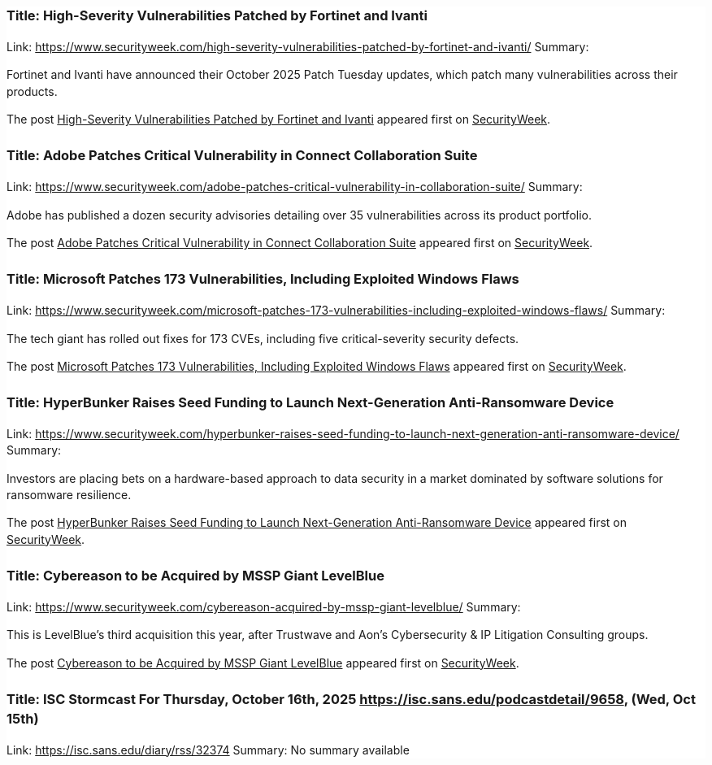 ### Title: High-Severity Vulnerabilities Patched by Fortinet and Ivanti
Link: https://www.securityweek.com/high-severity-vulnerabilities-patched-by-fortinet-and-ivanti/
Summary: <p>Fortinet and Ivanti have announced their October 2025 Patch Tuesday updates, which patch many vulnerabilities across their products. </p>
<p>The post <a href="https://www.securityweek.com/high-severity-vulnerabilities-patched-by-fortinet-and-ivanti/">High-Severity Vulnerabilities Patched by Fortinet and Ivanti</a> appeared first on <a href="https://www.securityweek.com">SecurityWeek</a>.</p>

### Title: Adobe Patches Critical Vulnerability in Connect Collaboration Suite
Link: https://www.securityweek.com/adobe-patches-critical-vulnerability-in-collaboration-suite/
Summary: <p>Adobe has published a dozen security advisories detailing over 35 vulnerabilities across its product portfolio.</p>
<p>The post <a href="https://www.securityweek.com/adobe-patches-critical-vulnerability-in-collaboration-suite/">Adobe Patches Critical Vulnerability in Connect Collaboration Suite</a> appeared first on <a href="https://www.securityweek.com">SecurityWeek</a>.</p>

### Title: Microsoft Patches 173 Vulnerabilities, Including Exploited Windows Flaws
Link: https://www.securityweek.com/microsoft-patches-173-vulnerabilities-including-exploited-windows-flaws/
Summary: <p>The tech giant has rolled out fixes for 173 CVEs, including five critical-severity security defects.</p>
<p>The post <a href="https://www.securityweek.com/microsoft-patches-173-vulnerabilities-including-exploited-windows-flaws/">Microsoft Patches 173 Vulnerabilities, Including Exploited Windows Flaws</a> appeared first on <a href="https://www.securityweek.com">SecurityWeek</a>.</p>

### Title: HyperBunker Raises Seed Funding to Launch Next-Generation Anti-Ransomware Device
Link: https://www.securityweek.com/hyperbunker-raises-seed-funding-to-launch-next-generation-anti-ransomware-device/
Summary: <p>Investors are placing bets on a hardware-based approach to data security in a market dominated by software solutions for ransomware resilience.</p>
<p>The post <a href="https://www.securityweek.com/hyperbunker-raises-seed-funding-to-launch-next-generation-anti-ransomware-device/">HyperBunker Raises Seed Funding to Launch Next-Generation Anti-Ransomware Device</a> appeared first on <a href="https://www.securityweek.com">SecurityWeek</a>.</p>

### Title: Cybereason to be Acquired by MSSP Giant LevelBlue
Link: https://www.securityweek.com/cybereason-acquired-by-mssp-giant-levelblue/
Summary: <p>This is LevelBlue’s third acquisition this year, after Trustwave and Aon’s Cybersecurity &#038; IP Litigation Consulting groups.</p>
<p>The post <a href="https://www.securityweek.com/cybereason-acquired-by-mssp-giant-levelblue/">Cybereason to be Acquired by MSSP Giant LevelBlue</a> appeared first on <a href="https://www.securityweek.com">SecurityWeek</a>.</p>

### Title: ISC Stormcast For Thursday, October 16th, 2025 https://isc.sans.edu/podcastdetail/9658, (Wed, Oct 15th)
Link: https://isc.sans.edu/diary/rss/32374
Summary: No summary available
